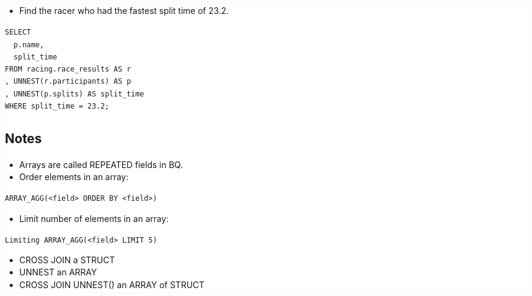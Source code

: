 - Find the racer who had the fastest split time of 23.2.
```
SELECT
  p.name,
  split_time
FROM racing.race_results AS r
, UNNEST(r.participants) AS p
, UNNEST(p.splits) AS split_time
WHERE split_time = 23.2;
```



## Notes
- Arrays are called REPEATED fields in BQ.
- Order elements in an array:
```
ARRAY_AGG(<field> ORDER BY <field>)
```

- Limit number of elements in an array:
```
Limiting ARRAY_AGG(<field> LIMIT 5)
```

- CROSS JOIN a STRUCT
- UNNEST an ARRAY
- CROSS JOIN UNNEST() an ARRAY of STRUCT
